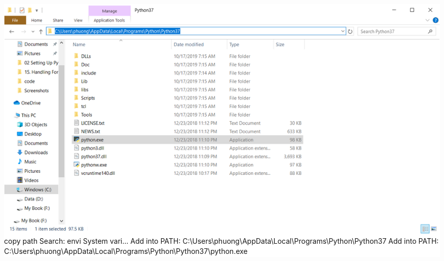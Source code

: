 ![](../root/img/2019-12-03-01-38-11.png)
copy path
Search: envi
System vari...
Add into PATH: C:\Users\phuong\AppData\Local\Programs\Python\Python37
Add into PATH: C:\Users\phuong\AppData\Local\Programs\Python\Python37\python.exe